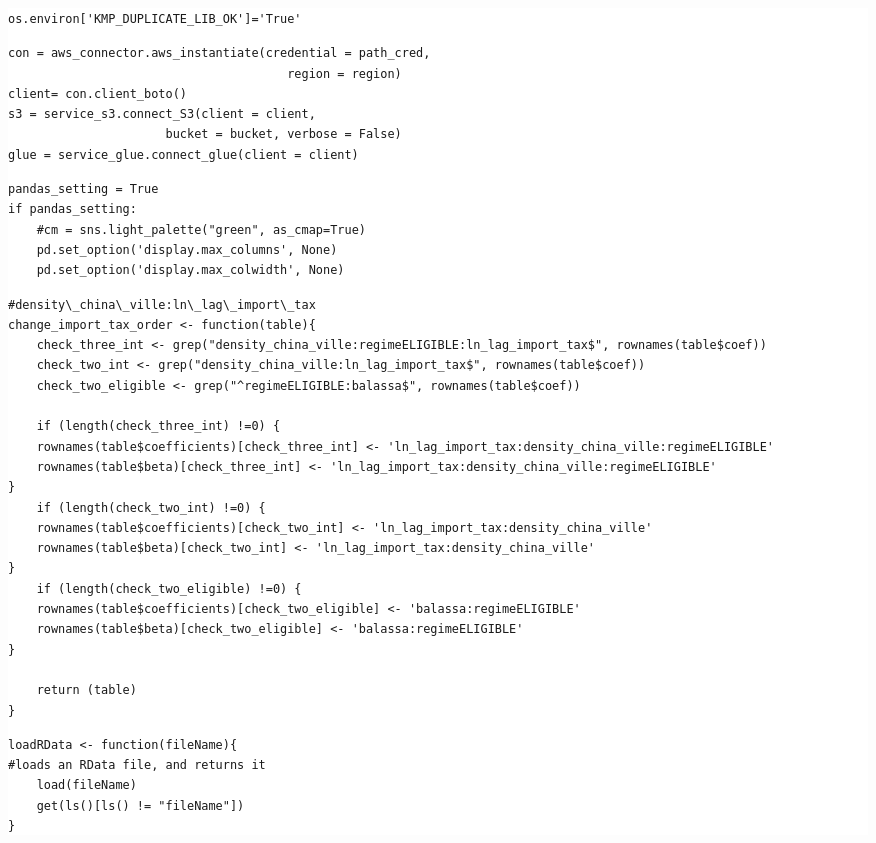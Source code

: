 ```sos kernel="Python 3"
os.environ['KMP_DUPLICATE_LIB_OK']='True'
```

```sos kernel="Python 3"
con = aws_connector.aws_instantiate(credential = path_cred,
                                       region = region)
client= con.client_boto()
s3 = service_s3.connect_S3(client = client,
                      bucket = bucket, verbose = False)
glue = service_glue.connect_glue(client = client) 
```

```sos kernel="Python 3"
pandas_setting = True
if pandas_setting:
    #cm = sns.light_palette("green", as_cmap=True)
    pd.set_option('display.max_columns', None)
    pd.set_option('display.max_colwidth', None)
```

```sos kernel="R"
#density\_china\_ville:ln\_lag\_import\_tax
change_import_tax_order <- function(table){
    check_three_int <- grep("density_china_ville:regimeELIGIBLE:ln_lag_import_tax$", rownames(table$coef))
    check_two_int <- grep("density_china_ville:ln_lag_import_tax$", rownames(table$coef))
    check_two_eligible <- grep("^regimeELIGIBLE:balassa$", rownames(table$coef))
    
    if (length(check_three_int) !=0) {
    rownames(table$coefficients)[check_three_int] <- 'ln_lag_import_tax:density_china_ville:regimeELIGIBLE'
    rownames(table$beta)[check_three_int] <- 'ln_lag_import_tax:density_china_ville:regimeELIGIBLE'
}
    if (length(check_two_int) !=0) {
    rownames(table$coefficients)[check_two_int] <- 'ln_lag_import_tax:density_china_ville'
    rownames(table$beta)[check_two_int] <- 'ln_lag_import_tax:density_china_ville'
}
    if (length(check_two_eligible) !=0) {
    rownames(table$coefficients)[check_two_eligible] <- 'balassa:regimeELIGIBLE'
    rownames(table$beta)[check_two_eligible] <- 'balassa:regimeELIGIBLE'
}
    
    return (table)
}
```

```sos kernel="R"
loadRData <- function(fileName){
#loads an RData file, and returns it
    load(fileName)
    get(ls()[ls() != "fileName"])
}
```

